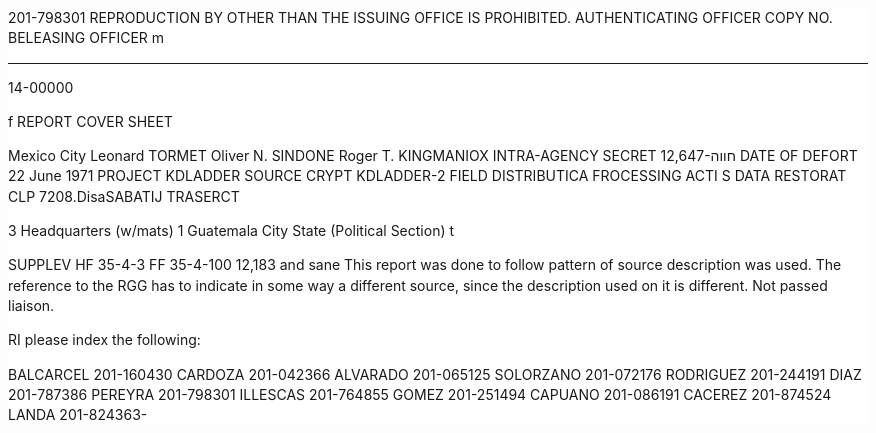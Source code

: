 201-798301
REPRODUCTION BY OTHER THAN THE ISSUING OFFICE IS PROHIBITED.
AUTHENTICATING
OFFICER
COPY NO.
BELEASING OFFICER
m

---

14-00000

f
REPORT COVER SHEET

Mexico City
Leonard TORMET
Oliver N. SINDONE
Roger T. KINGMANIOX
INTRA-AGENCY
SECRET
12,647-חווה
DATE OF DEFORT
22 June 1971
PROJECT
KDLADDER
SOURCE CRYPT
KDLADDER-2
FIELD DISTRIBUTICA
FROCESSING ACTI
S DATA RESTORAT CLP
7208.DisaSABATIJ
TRASERCT

3 Headquarters (w/mats)
1 Guatemala City
State (Political Section)
t

SUPPLEV
HF 35-4-3
FF 35-4-100
12,183 and sane
This report was done to follow pattern of
source description was used. The reference to the RGG has to
indicate in some way a different source, since the description
used on it is different. Not passed liaison.

RI please index the following:

BALCARCEL 201-160430
CARDOZA 201-042366
ALVARADO 201-065125
SOLORZANO 201-072176
RODRIGUEZ 201-244191
DIAZ 201-787386
PEREYRA 201-798301
ILLESCAS 201-764855
GOMEZ 201-251494
CAPUANO 201-086191
CACEREZ 201-874524
LANDA 201-824363-
